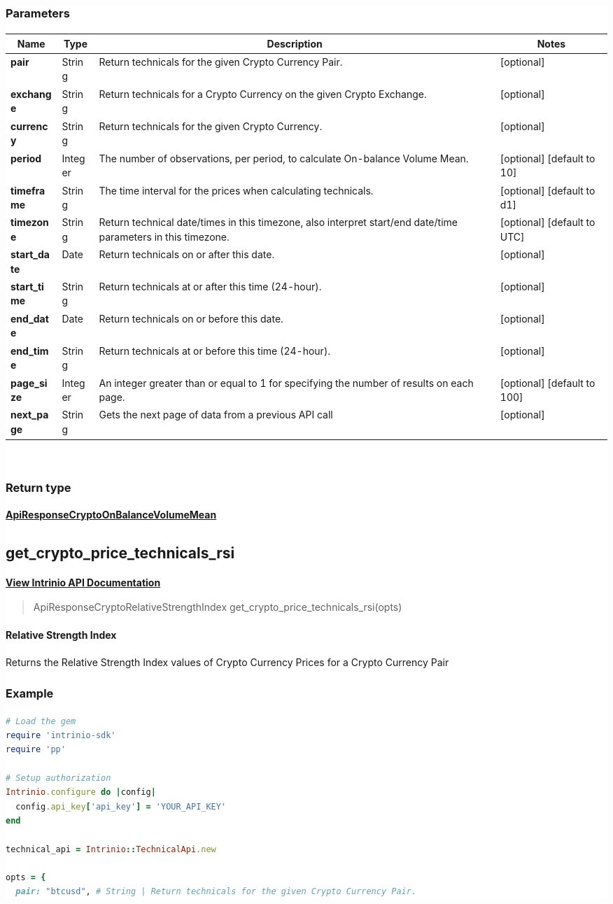 [//]: # (END_CODE_EXAMPLE)

[//]: # (START_DEFINITION)

### Parameters

[//]: # (START_PARAMETERS)


Name | Type | Description  | Notes
------------- | ------------- | ------------- | -------------
 **pair** | String| Return technicals for the given Crypto Currency Pair. | [optional]  &nbsp;
 **exchange** | String| Return technicals for a Crypto Currency on the given Crypto Exchange. | [optional]  &nbsp;
 **currency** | String| Return technicals for the given Crypto Currency. | [optional]  &nbsp;
 **period** | Integer| The number of observations, per period, to calculate On-balance Volume Mean. | [optional] [default to 10] &nbsp;
 **timeframe** | String| The time interval for the prices when calculating technicals. | [optional] [default to d1] &nbsp;
 **timezone** | String| Return technical date/times in this timezone, also interpret start/end date/time parameters in this timezone. | [optional] [default to UTC] &nbsp;
 **start_date** | Date| Return technicals on or after this date. | [optional]  &nbsp;
 **start_time** | String| Return technicals at or after this time (24-hour). | [optional]  &nbsp;
 **end_date** | Date| Return technicals on or before this date. | [optional]  &nbsp;
 **end_time** | String| Return technicals at or before this time (24-hour). | [optional]  &nbsp;
 **page_size** | Integer| An integer greater than or equal to 1 for specifying the number of results on each page. | [optional] [default to 100] &nbsp;
 **next_page** | String| Gets the next page of data from a previous API call | [optional]  &nbsp;
<br/>

[//]: # (END_PARAMETERS)

### Return type

[**ApiResponseCryptoOnBalanceVolumeMean**](ApiResponseCryptoOnBalanceVolumeMean.md)

[//]: # (END_OPERATION)


[//]: # (START_OPERATION)

[//]: # (CLASS:Intrinio::TechnicalApi)

[//]: # (METHOD:get_crypto_price_technicals_rsi)

[//]: # (RETURN_TYPE:Intrinio::ApiResponseCryptoRelativeStrengthIndex)

[//]: # (RETURN_TYPE_KIND:object)

[//]: # (RETURN_TYPE_DOC:ApiResponseCryptoRelativeStrengthIndex.md)

[//]: # (OPERATION:get_crypto_price_technicals_rsi_v2)

[//]: # (ENDPOINT:/crypto/prices/technicals/rsi)

[//]: # (DOCUMENT_LINK:TechnicalApi.md#get_crypto_price_technicals_rsi)

## **get_crypto_price_technicals_rsi**

[**View Intrinio API Documentation**](https://docs.intrinio.com/documentation/ruby/get_crypto_price_technicals_rsi_v2)

[//]: # (START_OVERVIEW)

> ApiResponseCryptoRelativeStrengthIndex get_crypto_price_technicals_rsi(opts)

#### Relative Strength Index


Returns the Relative Strength Index values of Crypto Currency Prices for a Crypto Currency Pair

[//]: # (END_OVERVIEW)

### Example

[//]: # (START_CODE_EXAMPLE)

```ruby
# Load the gem
require 'intrinio-sdk'
require 'pp'

# Setup authorization
Intrinio.configure do |config|
  config.api_key['api_key'] = 'YOUR_API_KEY'
end

technical_api = Intrinio::TechnicalApi.new

opts = { 
  pair: "btcusd", # String | Return technicals for the given Crypto Currency Pair.
```

[//]: # (METHOD:get_crypto_price_technicals_adi)
[//]: # (RETURN_TYPE:Intrinio::ApiResponseCryptoAccumulationDistributionIndex)
[//]: # (RETURN_TYPE_DOC:ApiResponseCryptoAccumulationDistributionIndex.md)
[//]: # (OPERATION:get_crypto_price_technicals_adi_v2)
[//]: # (ENDPOINT:/crypto/prices/technicals/adi)
[//]: # (DOCUMENT_LINK:TechnicalApi.md#get_crypto_price_technicals_adi)
[//]: # (METHOD:get_crypto_price_technicals_adtv)
[//]: # (RETURN_TYPE:Intrinio::ApiResponseCryptoAverageDailyTradingVolume)
[//]: # (RETURN_TYPE_DOC:ApiResponseCryptoAverageDailyTradingVolume.md)
[//]: # (OPERATION:get_crypto_price_technicals_adtv_v2)
[//]: # (ENDPOINT:/crypto/prices/technicals/adtv)
[//]: # (DOCUMENT_LINK:TechnicalApi.md#get_crypto_price_technicals_adtv)
[//]: # (METHOD:get_crypto_price_technicals_adx)
[//]: # (RETURN_TYPE:Intrinio::ApiResponseCryptoAverageDirectionalIndex)
[//]: # (RETURN_TYPE_DOC:ApiResponseCryptoAverageDirectionalIndex.md)
[//]: # (OPERATION:get_crypto_price_technicals_adx_v2)
[//]: # (ENDPOINT:/crypto/prices/technicals/adx)
[//]: # (DOCUMENT_LINK:TechnicalApi.md#get_crypto_price_technicals_adx)
[//]: # (METHOD:get_crypto_price_technicals_ao)
[//]: # (RETURN_TYPE:Intrinio::ApiResponseCryptoAwesomeOscillator)
[//]: # (RETURN_TYPE_DOC:ApiResponseCryptoAwesomeOscillator.md)
[//]: # (OPERATION:get_crypto_price_technicals_ao_v2)
[//]: # (ENDPOINT:/crypto/prices/technicals/ao)
[//]: # (DOCUMENT_LINK:TechnicalApi.md#get_crypto_price_technicals_ao)
[//]: # (METHOD:get_crypto_price_technicals_atr)
[//]: # (RETURN_TYPE:Intrinio::ApiResponseCryptoAverageTrueRange)
[//]: # (RETURN_TYPE_DOC:ApiResponseCryptoAverageTrueRange.md)
[//]: # (OPERATION:get_crypto_price_technicals_atr_v2)
[//]: # (ENDPOINT:/crypto/prices/technicals/atr)
[//]: # (DOCUMENT_LINK:TechnicalApi.md#get_crypto_price_technicals_atr)
[//]: # (METHOD:get_crypto_price_technicals_bb)
[//]: # (RETURN_TYPE:Intrinio::ApiResponseCryptoBollingerBands)
[//]: # (RETURN_TYPE_DOC:ApiResponseCryptoBollingerBands.md)
[//]: # (OPERATION:get_crypto_price_technicals_bb_v2)
[//]: # (ENDPOINT:/crypto/prices/technicals/bb)
[//]: # (DOCUMENT_LINK:TechnicalApi.md#get_crypto_price_technicals_bb)
[//]: # (METHOD:get_crypto_price_technicals_cci)
[//]: # (RETURN_TYPE:Intrinio::ApiResponseCryptoCommodityChannelIndex)
[//]: # (RETURN_TYPE_DOC:ApiResponseCryptoCommodityChannelIndex.md)
[//]: # (OPERATION:get_crypto_price_technicals_cci_v2)
[//]: # (ENDPOINT:/crypto/prices/technicals/cci)
[//]: # (DOCUMENT_LINK:TechnicalApi.md#get_crypto_price_technicals_cci)
[//]: # (METHOD:get_crypto_price_technicals_cmf)
[//]: # (RETURN_TYPE:Intrinio::ApiResponseCryptoChaikinMoneyFlow)
[//]: # (RETURN_TYPE_DOC:ApiResponseCryptoChaikinMoneyFlow.md)
[//]: # (OPERATION:get_crypto_price_technicals_cmf_v2)
[//]: # (ENDPOINT:/crypto/prices/technicals/cmf)
[//]: # (DOCUMENT_LINK:TechnicalApi.md#get_crypto_price_technicals_cmf)
[//]: # (METHOD:get_crypto_price_technicals_dc)
[//]: # (RETURN_TYPE:Intrinio::ApiResponseCryptoDonchianChannel)
[//]: # (RETURN_TYPE_DOC:ApiResponseCryptoDonchianChannel.md)
[//]: # (OPERATION:get_crypto_price_technicals_dc_v2)
[//]: # (ENDPOINT:/crypto/prices/technicals/dc)
[//]: # (DOCUMENT_LINK:TechnicalApi.md#get_crypto_price_technicals_dc)
[//]: # (METHOD:get_crypto_price_technicals_dpo)
[//]: # (RETURN_TYPE:Intrinio::ApiResponseCryptoDetrendedPriceOscillator)
[//]: # (RETURN_TYPE_DOC:ApiResponseCryptoDetrendedPriceOscillator.md)
[//]: # (OPERATION:get_crypto_price_technicals_dpo_v2)
[//]: # (ENDPOINT:/crypto/prices/technicals/dpo)
[//]: # (DOCUMENT_LINK:TechnicalApi.md#get_crypto_price_technicals_dpo)
[//]: # (METHOD:get_crypto_price_technicals_eom)
[//]: # (RETURN_TYPE:Intrinio::ApiResponseCryptoEaseOfMovement)
[//]: # (RETURN_TYPE_DOC:ApiResponseCryptoEaseOfMovement.md)
[//]: # (OPERATION:get_crypto_price_technicals_eom_v2)
[//]: # (ENDPOINT:/crypto/prices/technicals/eom)
[//]: # (DOCUMENT_LINK:TechnicalApi.md#get_crypto_price_technicals_eom)
[//]: # (METHOD:get_crypto_price_technicals_fi)
[//]: # (RETURN_TYPE:Intrinio::ApiResponseCryptoForceIndex)
[//]: # (RETURN_TYPE_DOC:ApiResponseCryptoForceIndex.md)
[//]: # (OPERATION:get_crypto_price_technicals_fi_v2)
[//]: # (ENDPOINT:/crypto/prices/technicals/fi)
[//]: # (DOCUMENT_LINK:TechnicalApi.md#get_crypto_price_technicals_fi)
[//]: # (METHOD:get_crypto_price_technicals_ichimoku)
[//]: # (RETURN_TYPE:Intrinio::ApiResponseCryptoIchimokuKinkoHyo)
[//]: # (RETURN_TYPE_DOC:ApiResponseCryptoIchimokuKinkoHyo.md)
[//]: # (OPERATION:get_crypto_price_technicals_ichimoku_v2)
[//]: # (ENDPOINT:/crypto/prices/technicals/ichimoku)
[//]: # (DOCUMENT_LINK:TechnicalApi.md#get_crypto_price_technicals_ichimoku)
[//]: # (METHOD:get_crypto_price_technicals_kc)
[//]: # (RETURN_TYPE:Intrinio::ApiResponseCryptoKeltnerChannel)
[//]: # (RETURN_TYPE_DOC:ApiResponseCryptoKeltnerChannel.md)
[//]: # (OPERATION:get_crypto_price_technicals_kc_v2)
[//]: # (ENDPOINT:/crypto/prices/technicals/kc)
[//]: # (DOCUMENT_LINK:TechnicalApi.md#get_crypto_price_technicals_kc)
[//]: # (METHOD:get_crypto_price_technicals_kst)
[//]: # (RETURN_TYPE:Intrinio::ApiResponseCryptoKnowSureThing)
[//]: # (RETURN_TYPE_DOC:ApiResponseCryptoKnowSureThing.md)
[//]: # (OPERATION:get_crypto_price_technicals_kst_v2)
[//]: # (ENDPOINT:/crypto/prices/technicals/kst)
[//]: # (DOCUMENT_LINK:TechnicalApi.md#get_crypto_price_technicals_kst)
[//]: # (METHOD:get_crypto_price_technicals_macd)
[//]: # (RETURN_TYPE:Intrinio::ApiResponseCryptoMovingAverageConvergenceDivergence)
[//]: # (RETURN_TYPE_DOC:ApiResponseCryptoMovingAverageConvergenceDivergence.md)
[//]: # (OPERATION:get_crypto_price_technicals_macd_v2)
[//]: # (ENDPOINT:/crypto/prices/technicals/macd)
[//]: # (DOCUMENT_LINK:TechnicalApi.md#get_crypto_price_technicals_macd)
[//]: # (METHOD:get_crypto_price_technicals_mfi)
[//]: # (RETURN_TYPE:Intrinio::ApiResponseCryptoMoneyFlowIndex)
[//]: # (RETURN_TYPE_DOC:ApiResponseCryptoMoneyFlowIndex.md)
[//]: # (OPERATION:get_crypto_price_technicals_mfi_v2)
[//]: # (ENDPOINT:/crypto/prices/technicals/mfi)
[//]: # (DOCUMENT_LINK:TechnicalApi.md#get_crypto_price_technicals_mfi)
[//]: # (METHOD:get_crypto_price_technicals_mi)
[//]: # (RETURN_TYPE:Intrinio::ApiResponseCryptoMassIndex)
[//]: # (RETURN_TYPE_DOC:ApiResponseCryptoMassIndex.md)
[//]: # (OPERATION:get_crypto_price_technicals_mi_v2)
[//]: # (ENDPOINT:/crypto/prices/technicals/mi)
[//]: # (DOCUMENT_LINK:TechnicalApi.md#get_crypto_price_technicals_mi)
[//]: # (METHOD:get_crypto_price_technicals_nvi)
[//]: # (RETURN_TYPE:Intrinio::ApiResponseCryptoNegativeVolumeIndex)
[//]: # (RETURN_TYPE_DOC:ApiResponseCryptoNegativeVolumeIndex.md)
[//]: # (OPERATION:get_crypto_price_technicals_nvi_v2)
[//]: # (ENDPOINT:/crypto/prices/technicals/nvi)
[//]: # (DOCUMENT_LINK:TechnicalApi.md#get_crypto_price_technicals_nvi)
[//]: # (METHOD:get_crypto_price_technicals_obv)
[//]: # (RETURN_TYPE:Intrinio::ApiResponseCryptoOnBalanceVolume)
[//]: # (RETURN_TYPE_DOC:ApiResponseCryptoOnBalanceVolume.md)
[//]: # (OPERATION:get_crypto_price_technicals_obv_v2)
[//]: # (ENDPOINT:/crypto/prices/technicals/obv)
[//]: # (DOCUMENT_LINK:TechnicalApi.md#get_crypto_price_technicals_obv)
[//]: # (METHOD:get_crypto_price_technicals_obv_mean)
[//]: # (RETURN_TYPE:Intrinio::ApiResponseCryptoOnBalanceVolumeMean)
[//]: # (RETURN_TYPE_DOC:ApiResponseCryptoOnBalanceVolumeMean.md)
[//]: # (OPERATION:get_crypto_price_technicals_obv_mean_v2)
[//]: # (ENDPOINT:/crypto/prices/technicals/obv_mean)
[//]: # (DOCUMENT_LINK:TechnicalApi.md#get_crypto_price_technicals_obv_mean)